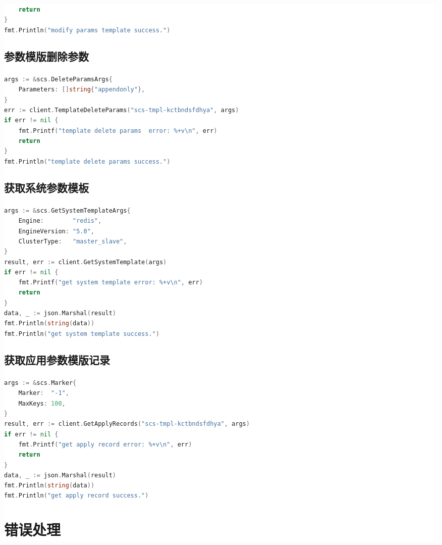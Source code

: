 ```go
    return
}
fmt.Println("modify params template success.")
```
## 参数模版删除参数
```go
args := &scs.DeleteParamsArgs{
    Parameters: []string{"appendonly"},
}
err := client.TemplateDeleteParams("scs-tmpl-kctbndsfdhya", args)
if err != nil {
    fmt.Printf("template delete params  error: %+v\n", err)
    return
}
fmt.Println("template delete params success.")
```

## 获取系统参数模板
```go
args := &scs.GetSystemTemplateArgs{
    Engine:        "redis",
    EngineVersion: "5.0",
    ClusterType:   "master_slave",
}
result, err := client.GetSystemTemplate(args)
if err != nil {
    fmt.Printf("get system template error: %+v\n", err)
    return
}
data, _ := json.Marshal(result)
fmt.Println(string(data))
fmt.Println("get system template success.")
```
## 获取应用参数模版记录
```go
args := &scs.Marker{
    Marker:  "-1",
    MaxKeys: 100,
}
result, err := client.GetApplyRecords("scs-tmpl-kctbndsfdhya", args)
if err != nil {
    fmt.Printf("get apply record error: %+v\n", err)
    return
}
data, _ := json.Marshal(result)
fmt.Println(string(data))
fmt.Println("get apply record success.")
```
# 错误处理
